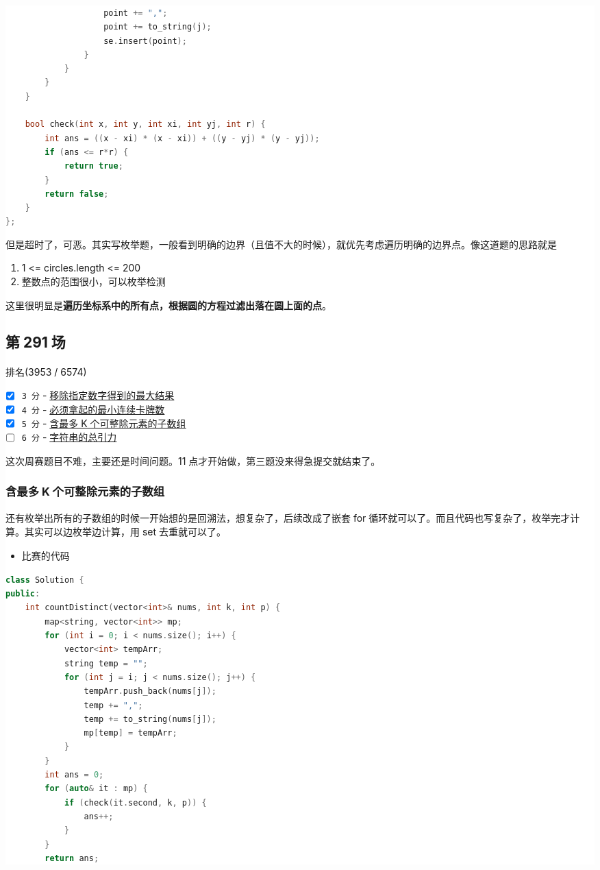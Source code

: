 ```c++
                    point += ",";
                    point += to_string(j);
                    se.insert(point);
                }
            }
        }
    }

    bool check(int x, int y, int xi, int yj, int r) {
        int ans = ((x - xi) * (x - xi)) + ((y - yj) * (y - yj));
        if (ans <= r*r) {
            return true;
        }
        return false;
    }
};
```

但是超时了，可恶。其实写枚举题，一般看到明确的边界（且值不大的时候），就优先考虑遍历明确的边界点。像这道题的思路就是

1. 1 <= circles.length <= 200
2. 整数点的范围很小，可以枚举检测

这里很明显是**遍历坐标系中的所有点，根据圆的方程过滤出落在圆上面的点**。

## 第 291 场

排名(3953 / 6574)

- [x] `3 分` - [移除指定数字得到的最大结果](https://leetcode-cn.com/problems/remove-digit-from-number-to-maximize-result/)
- [x] `4 分` - [必须拿起的最小连续卡牌数](https://leetcode-cn.com/problems/minimum-consecutive-cards-to-pick-up/)
- [x] `5 分` - [含最多 K 个可整除元素的子数组](https://leetcode-cn.com/problems/k-divisible-elements-subarrays/)
- [ ] `6 分` - [字符串的总引力](https://leetcode-cn.com/problems/total-appeal-of-a-string/)

这次周赛题目不难，主要还是时间问题。11 点才开始做，第三题没来得急提交就结束了。

### 含最多 K 个可整除元素的子数组

还有枚举出所有的子数组的时候一开始想的是回溯法，想复杂了，后续改成了嵌套 for 循环就可以了。而且代码也写复杂了，枚举完才计算。其实可以边枚举边计算，用 set 去重就可以了。

- 比赛的代码

```c++
class Solution {
public:
    int countDistinct(vector<int>& nums, int k, int p) {
        map<string, vector<int>> mp;
        for (int i = 0; i < nums.size(); i++) {
            vector<int> tempArr;
            string temp = "";
            for (int j = i; j < nums.size(); j++) {
                tempArr.push_back(nums[j]);
                temp += ",";
                temp += to_string(nums[j]);
                mp[temp] = tempArr;
            }
        }
        int ans = 0;
        for (auto& it : mp) {
            if (check(it.second, k, p)) {
                ans++;
            }
        }
        return ans;
```